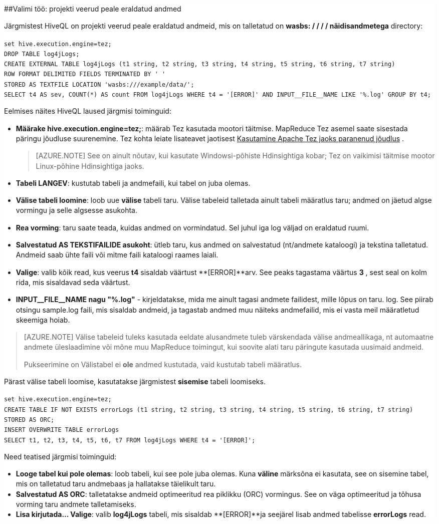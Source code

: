 ##<a id="job"></a>Valimi töö: projekti veerud peale eraldatud andmed

Järgmistest HiveQL on projekti veerud peale eraldatud andmeid, mis on talletatud on **wasbs: / / / / näidisandmetega** directory:

    set hive.execution.engine=tez;
    DROP TABLE log4jLogs;
    CREATE EXTERNAL TABLE log4jLogs (t1 string, t2 string, t3 string, t4 string, t5 string, t6 string, t7 string)
    ROW FORMAT DELIMITED FIELDS TERMINATED BY ' '
    STORED AS TEXTFILE LOCATION 'wasbs:///example/data/';
    SELECT t4 AS sev, COUNT(*) AS count FROM log4jLogs WHERE t4 = '[ERROR]' AND INPUT__FILE__NAME LIKE '%.log' GROUP BY t4;

Eelmises näites HiveQL laused järgmisi toiminguid:

* __Määrake hive.execution.engine=tez;__: määrab Tez kasutada mootori täitmise. MapReduce Tez asemel saate sisestada päringu jõudluse suurenemine. Tez kohta leiate lisateavet jaotisest [Kasutamine Apache Tez jaoks paranenud jõudlus](#usetez) .

    > [AZURE.NOTE] See on ainult nõutav, kui kasutate Windowsi-põhiste Hdinsightiga kobar; Tez on vaikimisi täitmise mootor Linux-põhine Hdinsightiga jaoks.

* **Tabeli LANGEV**: kustutab tabeli ja andmefaili, kui tabel on juba olemas.
* **Välise tabeli loomine**: loob uue **välise** tabeli taru. Välise tabeleid talletada ainult tabeli määratlus taru; andmed on jäetud algse vormingu ja selle algsesse asukohta.
* **Rea vorming**: taru saate teada, kuidas andmed on vormindatud. Sel juhul iga log väljad on eraldatud ruumi.
* **Salvestatud AS TEKSTIFAILIDE asukoht**: ütleb taru, kus andmed on salvestatud (nt/andmete kataloogi) ja tekstina talletatud. Andmeid saab ühte faili või mitme faili kataloogi raames laiali.
* **Valige**: valib kõik read, kus veerus **t4** sisaldab väärtust **[ERROR]**arv. See peaks tagastama väärtus **3** , sest seal on kolm rida, mis sisaldavad seda väärtust.
* **INPUT__FILE__NAME nagu "%.log"** - kirjeldatakse, mida me ainult tagasi andmete failidest, mille lõpus on taru. log. See piirab otsingu sample.log faili, mis sisaldab andmeid, ja tagastab andmed muu näiteks andmefailid, mis ei vasta meil määratletud skeemiga hoiab.

> [AZURE.NOTE] Välise tabeleid tuleks kasutada eeldate alusandmete tuleb värskendada välise andmeallikaga, nt automaatne andmete üleslaadimine või mõne muu MapReduce toimingut, kui soovite alati taru päringute kasutada uusimaid andmeid.
>
> Pukseerimine on Välistabel ei **ole** andmed kustutada, vaid kustutab tabeli määratlus.

Pärast välise tabeli loomise, kasutatakse järgmistest **sisemise** tabeli loomiseks.

    set hive.execution.engine=tez;
    CREATE TABLE IF NOT EXISTS errorLogs (t1 string, t2 string, t3 string, t4 string, t5 string, t6 string, t7 string)
    STORED AS ORC;
    INSERT OVERWRITE TABLE errorLogs
    SELECT t1, t2, t3, t4, t5, t6, t7 FROM log4jLogs WHERE t4 = '[ERROR]';

Need teatised järgmisi toiminguid:

* **Looge tabel kui pole olemas**: loob tabeli, kui see pole juba olemas. Kuna **väline** märksõna ei kasutata, see on sisemine tabel, mis on talletatud taru andmebaas ja hallatakse täielikult taru.
* **Salvestatud AS ORC**: talletatakse andmeid optimeeritud rea piklikku (ORC) vormingus. See on väga optimeeritud ja tõhusa vorming taru andmete talletamiseks.
* **Lisa kirjutada... Valige**: valib **log4jLogs** tabeli, mis sisaldab **[ERROR]**ja seejärel lisab andmed tabelisse **errorLogs** read.


[check]: ./media/hdinsight-use-hive/hdi.checkmark.png
[hdinsight-sdk-documentation]: http://msdnstage.redmond.corp.microsoft.com/library/dn479185.aspx
[azure-purchase-options]: http://azure.microsoft.com/pricing/purchase-options/
[azure-member-offers]: http://azure.microsoft.com/pricing/member-offers/
[azure-free-trial]: http://azure.microsoft.com/pricing/free-trial/
[apache-tez]: http://tez.apache.org
[apache-hive]: http://hive.apache.org/
[apache-log4j]: http://en.wikipedia.org/wiki/Log4j
[hive-on-tez-wiki]: https://cwiki.apache.org/confluence/display/Hive/Hive+on+Tez
[import-to-excel]: http://azure.microsoft.com/documentation/articles/hdinsight-connect-excel-power-query/
[hivetask]: http://msdn.microsoft.com/library/mt146771(v=sql.120).aspx
[connectionmanager]: http://msdn.microsoft.com/library/mt146773(v=sql.120).aspx
[ssispack]: http://msdn.microsoft.com/library/mt146770(v=sql.120).aspx
[hdinsight-use-pig]: hdinsight-use-pig.md
[hdinsight-use-oozie]: hdinsight-use-oozie.md
[hdinsight-analyze-flight-data]: hdinsight-analyze-flight-delay-data.md
[hdinsight-use-mapreduce]: hdinsight-use-mapreduce.md
[hdinsight-storage]: hdinsight-hadoop-use-blob-storage.md
[hdinsight-provision]: hdinsight-provision-clusters.md
[hdinsight-submit-jobs]: hdinsight-submit-hadoop-jobs-programmatically.md
[hdinsight-upload-data]: hdinsight-upload-data.md
[hdinsight-get-started]: hdinsight-get-started.md
[Powershell-install-configure]: ../powershell-install-configure.md
[powershell-here-strings]: http://technet.microsoft.com/library/ee692792.aspx
[image-hdi-hive-powershell]: ./media/hdinsight-use-hive/HDI.HIVE.PowerShell.png
[img-hdi-hive-powershell-output]: ./media/hdinsight-use-hive/HDI.Hive.PowerShell.Output.png
[image-hdi-hive-architecture]: ./media/hdinsight-use-hive/HDI.Hive.Architecture.png
[cindygross-hive-tables]: http://blogs.msdn.com/b/cindygross/archive/2013/02/06/hdinsight-hive-internal-and-external-tables-intro.aspx